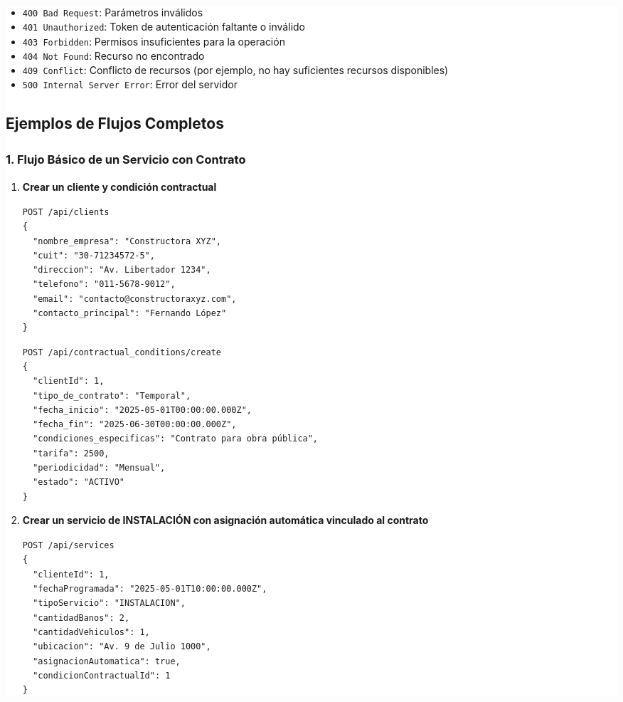 - `400 Bad Request`: Parámetros inválidos
- `401 Unauthorized`: Token de autenticación faltante o inválido
- `403 Forbidden`: Permisos insuficientes para la operación
- `404 Not Found`: Recurso no encontrado
- `409 Conflict`: Conflicto de recursos (por ejemplo, no hay suficientes recursos disponibles)
- `500 Internal Server Error`: Error del servidor

## Ejemplos de Flujos Completos

### 1. Flujo Básico de un Servicio con Contrato

1. **Crear un cliente y condición contractual**

   ```
   POST /api/clients
   {
     "nombre_empresa": "Constructora XYZ",
     "cuit": "30-71234572-5",
     "direccion": "Av. Libertador 1234",
     "telefono": "011-5678-9012",
     "email": "contacto@constructoraxyz.com",
     "contacto_principal": "Fernando López"
   }
   ```

   ```
   POST /api/contractual_conditions/create
   {
     "clientId": 1,
     "tipo_de_contrato": "Temporal",
     "fecha_inicio": "2025-05-01T00:00:00.000Z",
     "fecha_fin": "2025-06-30T00:00:00.000Z",
     "condiciones_especificas": "Contrato para obra pública",
     "tarifa": 2500,
     "periodicidad": "Mensual",
     "estado": "ACTIVO"
   }
   ```

2. **Crear un servicio de INSTALACIÓN con asignación automática vinculado al contrato**

   ```
   POST /api/services
   {
     "clienteId": 1,
     "fechaProgramada": "2025-05-01T10:00:00.000Z",
     "tipoServicio": "INSTALACION",
     "cantidadBanos": 2,
     "cantidadVehiculos": 1,
     "ubicacion": "Av. 9 de Julio 1000",
     "asignacionAutomatica": true,
     "condicionContractualId": 1
   }
   ```
